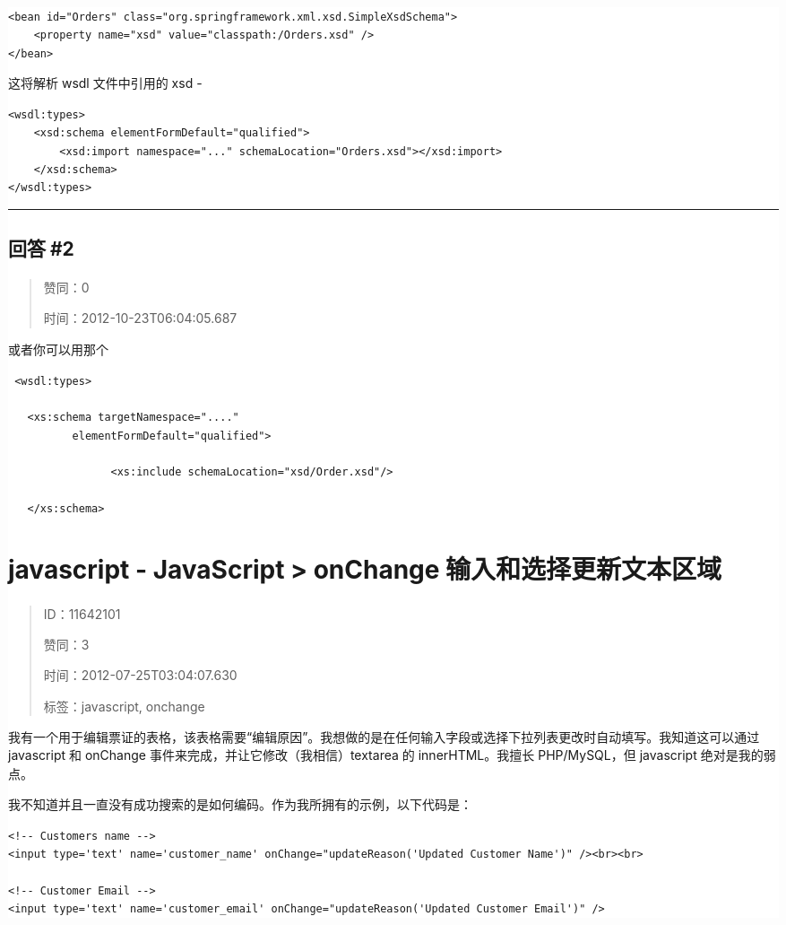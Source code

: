```
<bean id="Orders" class="org.springframework.xml.xsd.SimpleXsdSchema">
    <property name="xsd" value="classpath:/Orders.xsd" />
</bean> 
```

这将解析 wsdl 文件中引用的 xsd -

```
<wsdl:types>
    <xsd:schema elementFormDefault="qualified">
        <xsd:import namespace="..." schemaLocation="Orders.xsd"></xsd:import>
    </xsd:schema>
</wsdl:types> 
```

* * *

## 回答 #2

> 赞同：0
> 
> 时间：2012-10-23T06:04:05.687

或者你可以用那个

```
 <wsdl:types>

   <xs:schema targetNamespace="...."
          elementFormDefault="qualified">

                <xs:include schemaLocation="xsd/Order.xsd"/>

   </xs:schema> 
```

# javascript - JavaScript > onChange 输入和选择更新文本区域

> ID：11642101
> 
> 赞同：3
> 
> 时间：2012-07-25T03:04:07.630
> 
> 标签：javascript, onchange

我有一个用于编辑票证的表格，该表格需要“编辑原因”。我想做的是在任何输入字段或选择下拉列表更改时自动填写。我知道这可以通过 javascript 和 onChange 事件来完成，并让它修改（我相信）textarea 的 innerHTML。我擅长 PHP/MySQL，但 javascript 绝对是我的弱点。

我不知道并且一直没有成功搜索的是如何编码。作为我所拥有的示例，以下代码是：

```
<!-- Customers name -->
<input type='text' name='customer_name' onChange="updateReason('Updated Customer Name')" /><br><br>

<!-- Customer Email -->
<input type='text' name='customer_email' onChange="updateReason('Updated Customer Email')" /> 
```
